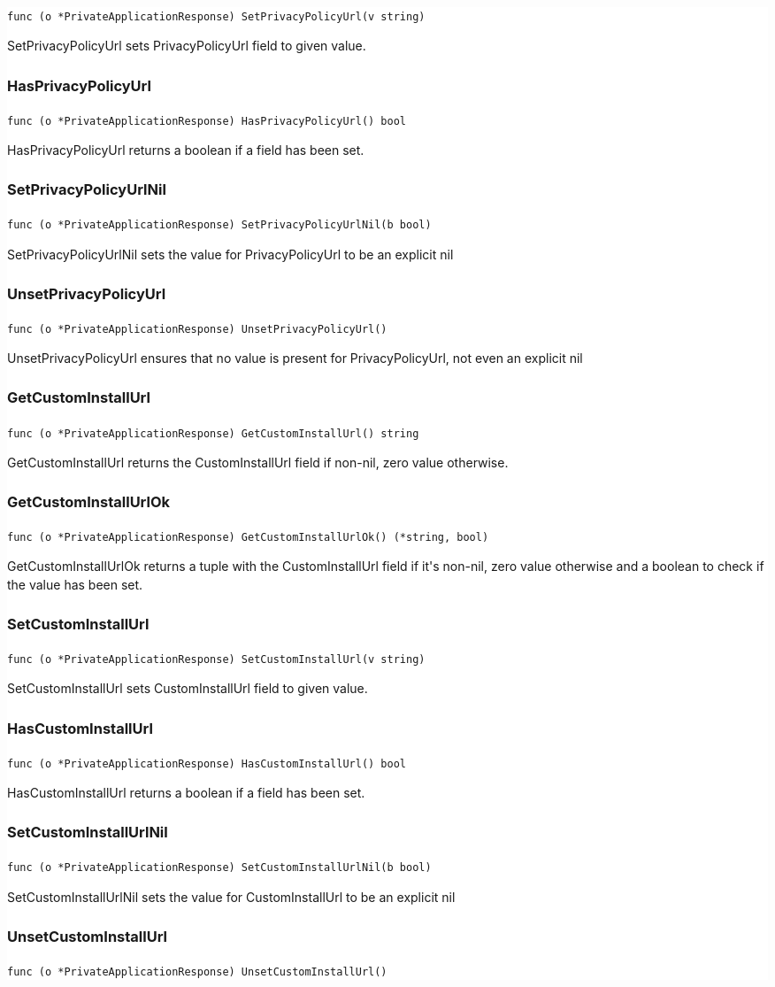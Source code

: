 `func (o *PrivateApplicationResponse) SetPrivacyPolicyUrl(v string)`

SetPrivacyPolicyUrl sets PrivacyPolicyUrl field to given value.

### HasPrivacyPolicyUrl

`func (o *PrivateApplicationResponse) HasPrivacyPolicyUrl() bool`

HasPrivacyPolicyUrl returns a boolean if a field has been set.

### SetPrivacyPolicyUrlNil

`func (o *PrivateApplicationResponse) SetPrivacyPolicyUrlNil(b bool)`

 SetPrivacyPolicyUrlNil sets the value for PrivacyPolicyUrl to be an explicit nil

### UnsetPrivacyPolicyUrl
`func (o *PrivateApplicationResponse) UnsetPrivacyPolicyUrl()`

UnsetPrivacyPolicyUrl ensures that no value is present for PrivacyPolicyUrl, not even an explicit nil
### GetCustomInstallUrl

`func (o *PrivateApplicationResponse) GetCustomInstallUrl() string`

GetCustomInstallUrl returns the CustomInstallUrl field if non-nil, zero value otherwise.

### GetCustomInstallUrlOk

`func (o *PrivateApplicationResponse) GetCustomInstallUrlOk() (*string, bool)`

GetCustomInstallUrlOk returns a tuple with the CustomInstallUrl field if it's non-nil, zero value otherwise
and a boolean to check if the value has been set.

### SetCustomInstallUrl

`func (o *PrivateApplicationResponse) SetCustomInstallUrl(v string)`

SetCustomInstallUrl sets CustomInstallUrl field to given value.

### HasCustomInstallUrl

`func (o *PrivateApplicationResponse) HasCustomInstallUrl() bool`

HasCustomInstallUrl returns a boolean if a field has been set.

### SetCustomInstallUrlNil

`func (o *PrivateApplicationResponse) SetCustomInstallUrlNil(b bool)`

 SetCustomInstallUrlNil sets the value for CustomInstallUrl to be an explicit nil

### UnsetCustomInstallUrl
`func (o *PrivateApplicationResponse) UnsetCustomInstallUrl()`
